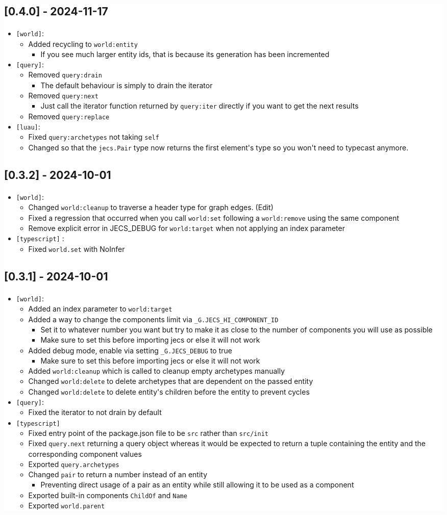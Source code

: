 ## [0.4.0] - 2024-11-17

-   `[world]`:
    -   Added recycling to `world:entity`
        -   If you see much larger entity ids, that is because its generation has been incremented
-   `[query]`:
    -   Removed `query:drain`
        -   The default behaviour is simply to drain the iterator
    -   Removed `query:next`
        -   Just call the iterator function returned by `query:iter` directly if you want to get the next results
    -   Removed `query:replace`
-   `[luau]`:
    -   Fixed `query:archetypes` not taking `self`
    -   Changed so that the `jecs.Pair` type now returns the first element's type so you won't need to typecast anymore.

## [0.3.2] - 2024-10-01

-   `[world]`:
    -   Changed `world:cleanup` to traverse a header type for graph edges. (Edit)
    -   Fixed a regression that occurred when you call `world:set` following a `world:remove` using the same component
    -   Remove explicit error in JECS_DEBUG for `world:target` when not applying an index parameter
-   `[typescript]` :
    -   Fixed `world.set` with NoInfer<T>

## [0.3.1] - 2024-10-01

-   `[world]`:
    -   Added an index parameter to `world:target`
    -   Added a way to change the components limit via `_G.JECS_HI_COMPONENT_ID`
        -   Set it to whatever number you want but try to make it as close to the number of components you will use as possible
        -   Make sure to set this before importing jecs or else it will not work
    -   Added debug mode, enable via setting `_G.JECS_DEBUG` to true
        -   Make sure to set this before importing jecs or else it will not work
    -   Added `world:cleanup` which is called to cleanup empty archetypes manually
    -   Changed `world:delete` to delete archetypes that are dependent on the passed entity
    -   Changed `world:delete` to delete entity's children before the entity to prevent cycles
-   `[query]`:
    -   Fixed the iterator to not drain by default
-   `[typescript]`
    -   Fixed entry point of the package.json file to be `src` rather than `src/init`
    -   Fixed `query.next` returning a query object whereas it would be expected to return a tuple containing the entity and the corresponding component values
    -   Exported `query.archetypes`
    -   Changed `pair` to return a number instead of an entity
        -   Preventing direct usage of a pair as an entity while still allowing it to be used as a component
    -   Exported built-in components `ChildOf` and `Name`
    -   Exported `world.parent`


[kac]: https://keepachangelog.com/en/1.1.0/
[semver]: https://semver.org/spec/v2.0.0.html
[unreleased]: https://github.com/ukendio/jecs/compare/v0.0.0.0-prototype.rc.2...HEAD
[0.2.2]: https://github.com/ukendio/jecs/releases/tag/v0.2.2
[0.2.1]: https://github.com/ukendio/jecs/releases/tag/v0.2.1
[0.2.0]: https://github.com/ukendio/jecs/releases/tag/v0.2.0
[0.1.1]: https://github.com/ukendio/jecs/releases/tag/v0.1.1
[0.1.0]: https://github.com/ukendio/jecs/releases/tag/v0.1.0
[0.1.0-rc.6]: https://github.com/ukendio/jecs/releases/tag/v0.1.0-rc.6
[0.1.0-rc.5]: https://github.com/ukendio/jecs/releases/tag/v0.1.0-rc.5
[0.0.0-prototype-rc.3]: https://github.com/ukendio/jecs/releases/tag/v0.0.0-prototype.rc.3
[0.0.0-prototype.rc.2]: https://github.com/ukendio/jecs/releases/tag/v0.0.0-prototype.rc.2
[0.0.0-prototype-rc.1]: https://github.com/ukendio/jecs/releases/tag/v0.0.0-prototype.rc.1